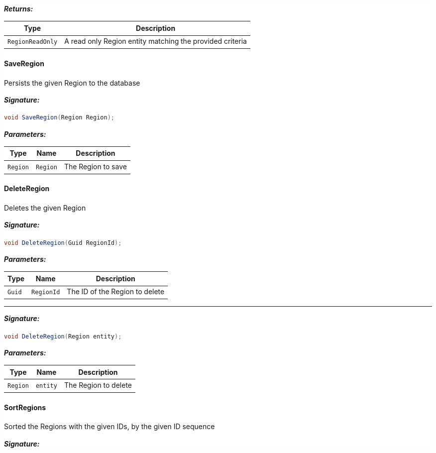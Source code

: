 ***Returns:***

| Type | Description |
| ---- | ----------- |
| `RegionReadOnly` | A read only Region entity matching the provided criteria  |

#### SaveRegion

Persists the given Region to the database

***Signature:***

````csharp
void SaveRegion(Region Region);
````

***Parameters:***

| Type | Name | Description |
| ---- | ----- | ----------- |
| `Region` | `Region` | The Region to save  |

#### DeleteRegion

Deletes the given Region

***Signature:***

````csharp
void DeleteRegion(Guid RegionId);
````

***Parameters:***

| Type | Name | Description |
| ---- | ----- | ----------- |
| `Guid` | `RegionId` | The ID of the Region to delete |

---

***Signature:***

````csharp
void DeleteRegion(Region entity);
````

***Parameters:***

| Type | Name | Description |
| ---- | ----- | ----------- |
| `Region` | `entity` | The Region to delete |

#### SortRegions

Sorted the Regions with the given IDs, by the given ID sequence

***Signature:***

